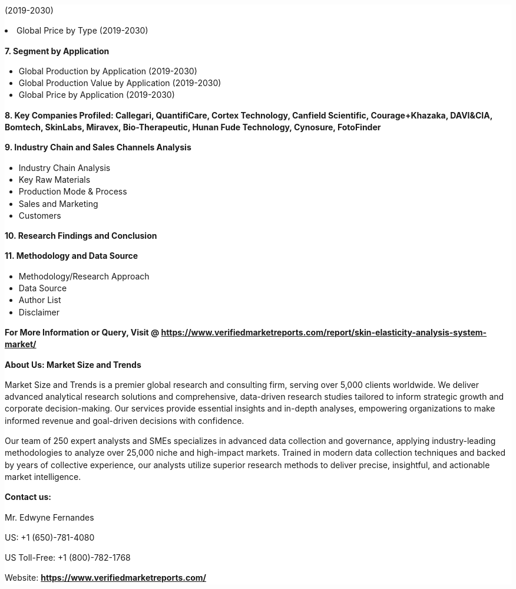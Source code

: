 (2019-2030)</li><li>Global Price by Type (2019-2030)</li></ul><p><strong>7. Segment by Application</strong></p><ul><li>Global Production by Application (2019-2030)</li><li>Global Production Value by Application (2019-2030)</li><li>Global Price by Application (2019-2030)</li></ul><p><strong>8. Key Companies Profiled: Callegari, QuantifiCare, Cortex Technology, Canfield Scientific, Courage+Khazaka, DAVI&CIA, Bomtech, SkinLabs, Miravex, Bio-Therapeutic, Hunan Fude Technology, Cynosure, FotoFinder</strong></p><p><strong>9. Industry Chain and Sales Channels Analysis</strong></p><ul><li>Industry Chain Analysis</li><li>Key Raw Materials</li><li>Production Mode &amp; Process</li><li>Sales and Marketing</li><li>Customers</li></ul><p><strong>10. Research Findings and Conclusion</strong></p><p><strong>11. Methodology and Data Source</strong></p><ul><li>Methodology/Research Approach</li><li>Data Source</li><li>Author List</li><li>Disclaimer</li></ul></p><p><strong>For More Information or Query, Visit @ <a href="https://www.verifiedmarketreports.com/report/skin-elasticity-analysis-system-market/">https://www.verifiedmarketreports.com/report/skin-elasticity-analysis-system-market/</a></strong></p><p><strong>About Us: Market Size and Trends</strong></p><p>Market Size and Trends is a premier global research and consulting firm, serving over 5,000 clients worldwide. We deliver advanced analytical research solutions and comprehensive, data-driven research studies tailored to inform strategic growth and corporate decision-making. Our services provide essential insights and in-depth analyses, empowering organizations to make informed revenue and goal-driven decisions with confidence.</p><p>Our team of 250 expert analysts and SMEs specializes in advanced data collection and governance, applying industry-leading methodologies to analyze over 25,000 niche and high-impact markets. Trained in modern data collection techniques and backed by years of collective experience, our analysts utilize superior research methods to deliver precise, insightful, and actionable market intelligence.</p><p><strong>Contact us:</strong></p><p>Mr. Edwyne Fernandes</p><p>US: +1 (650)-781-4080</p><p>US Toll-Free: +1 (800)-782-1768</p><p>Website: <strong><a href="https://www.verifiedmarketreports.com/">https://www.verifiedmarketreports.com/</a></strong></p>
